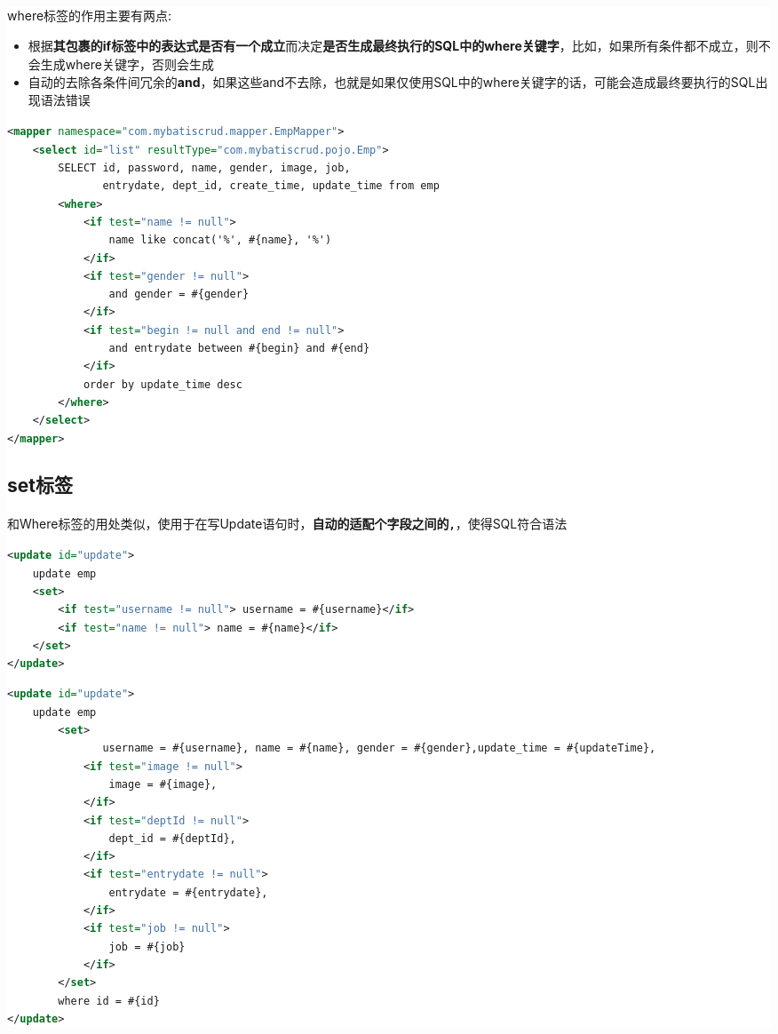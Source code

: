 where标签的作用主要有两点:

- 根据**其包裹的if标签中的表达式是否有一个成立**而决定**是否生成最终执行的SQL中的where关键字**，比如，如果所有条件都不成立，则不会生成where关键字，否则会生成
- 自动的去除各条件间冗余的**and**，如果这些and不去除，也就是如果仅使用SQL中的where关键字的话，可能会造成最终要执行的SQL出现语法错误

```xml
<mapper namespace="com.mybatiscrud.mapper.EmpMapper">
    <select id="list" resultType="com.mybatiscrud.pojo.Emp">
        SELECT id, password, name, gender, image, job,
               entrydate, dept_id, create_time, update_time from emp
        <where>
            <if test="name != null">
                name like concat('%', #{name}, '%')
            </if>
            <if test="gender != null">
                and gender = #{gender}
            </if>
            <if test="begin != null and end != null">
                and entrydate between #{begin} and #{end}
            </if>
            order by update_time desc  
        </where>
    </select>
</mapper>
```

## set标签

和Where标签的用处类似，使用于在写Update语句时，**自动的适配个字段之间的`,`**，使得SQL符合语法

```xml
<update id="update">
    update emp
    <set>
        <if test="username != null"> username = #{username}</if>
        <if test="name != null"> name = #{name}</if>
    </set>
</update>
```

```xml
<update id="update">
    update emp
        <set>
               username = #{username}, name = #{name}, gender = #{gender},update_time = #{updateTime},
            <if test="image != null">
                image = #{image},
            </if>
            <if test="deptId != null">
                dept_id = #{deptId},
            </if>
            <if test="entrydate != null">
                entrydate = #{entrydate},
            </if>
            <if test="job != null">
                job = #{job}
            </if>
        </set>
        where id = #{id}
</update>
```
